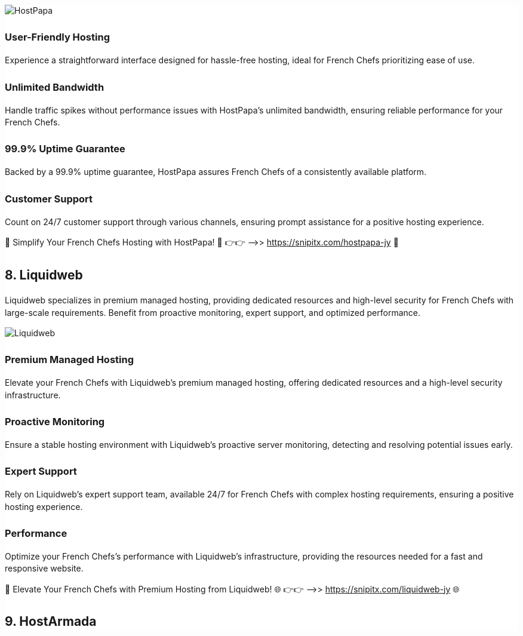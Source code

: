 ![HostPapa](https://i.imgur.com/ouDTkvl.jpeg "HostPapa Hosting")

### User-Friendly Hosting
Experience a straightforward interface designed for hassle-free hosting, ideal for French Chefs prioritizing ease of use.

### Unlimited Bandwidth
Handle traffic spikes without performance issues with HostPapa’s unlimited bandwidth, ensuring reliable performance for your French Chefs.

### 99.9% Uptime Guarantee
Backed by a 99.9% uptime guarantee, HostPapa assures French Chefs of a consistently available platform.

### Customer Support
Count on 24/7 customer support through various channels, ensuring prompt assistance for a positive hosting experience.

🌈 Simplify Your French Chefs Hosting with HostPapa! 🚀
👉👉 -->> https://snipitx.com/hostpapa-jy 🚀

## 8. Liquidweb

Liquidweb specializes in premium managed hosting, providing dedicated resources and high-level security for French Chefs with large-scale requirements. Benefit from proactive monitoring, expert support, and optimized performance.

![Liquidweb](https://i.imgur.com/4IvT9SC.jpeg "Liquidweb Hosting")

### Premium Managed Hosting
Elevate your French Chefs with Liquidweb’s premium managed hosting, offering dedicated resources and a high-level security infrastructure.

### Proactive Monitoring
Ensure a stable hosting environment with Liquidweb’s proactive server monitoring, detecting and resolving potential issues early.

### Expert Support
Rely on Liquidweb’s expert support team, available 24/7 for French Chefs with complex hosting requirements, ensuring a positive hosting experience.

### Performance
Optimize your French Chefs’s performance with Liquidweb’s infrastructure, providing the resources needed for a fast and responsive website.

🚀 Elevate Your French Chefs with Premium Hosting from Liquidweb! 🌐
👉👉 -->> https://snipitx.com/liquidweb-jy 🌐

## 9. HostArmada

